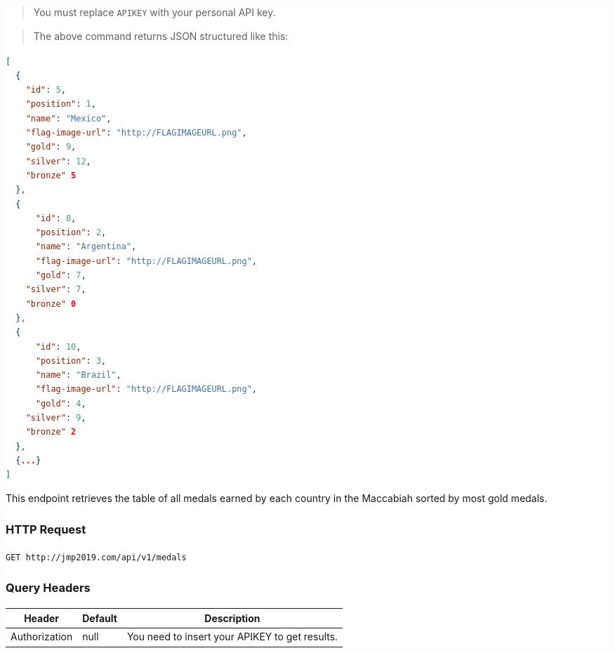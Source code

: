 ```javascript

```

> You must replace <code>APIKEY</code> with your personal API key.

> The above command returns JSON structured like this:

```json
[
  {
    "id": 5,
    "position": 1,
    "name": "Mexico",
    "flag-image-url": "http://FLAGIMAGEURL.png",
    "gold": 9,
    "silver": 12,
    "bronze" 5
  },
  {
      "id": 8,
      "position": 2,
      "name": "Argentina",
      "flag-image-url": "http://FLAGIMAGEURL.png",
      "gold": 7,
    "silver": 7,
    "bronze" 0
  },
  {
      "id": 10,
      "position": 3,
      "name": "Brazil",
      "flag-image-url": "http://FLAGIMAGEURL.png",
      "gold": 4,
    "silver": 9,
    "bronze" 2
  },
  {...}
]
```

This endpoint retrieves the table of all medals earned by each country in the Maccabiah sorted by most gold medals.

### HTTP Request

`GET http://jmp2019.com/api/v1/medals`

### Query Headers

Header | Default | Description
--------- | ------- | -----------
Authorization | null | You need to insert your APIKEY to get results.

